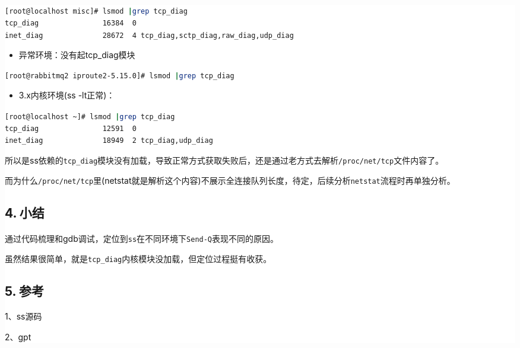 ```sh
[root@localhost misc]# lsmod |grep tcp_diag
tcp_diag               16384  0
inet_diag              28672  4 tcp_diag,sctp_diag,raw_diag,udp_diag
```

* 异常环境：没有起tcp_diag模块

```sh
[root@rabbitmq2 iproute2-5.15.0]# lsmod |grep tcp_diag
```

* 3.x内核环境(ss -lt正常)：

```sh
[root@localhost ~]# lsmod |grep tcp_diag
tcp_diag               12591  0 
inet_diag              18949  2 tcp_diag,udp_diag
```

所以是ss依赖的`tcp_diag`模块没有加载，导致正常方式获取失败后，还是通过老方式去解析`/proc/net/tcp`文件内容了。

而为什么`/proc/net/tcp`里(netstat就是解析这个内容)不展示全连接队列长度，待定，后续分析`netstat`流程时再单独分析。

## 4. 小结

通过代码梳理和gdb调试，定位到`ss`在不同环境下`Send-Q`表现不同的原因。

虽然结果很简单，就是`tcp_diag`内核模块没加载，但定位过程挺有收获。

## 5. 参考

1、ss源码

2、gpt
